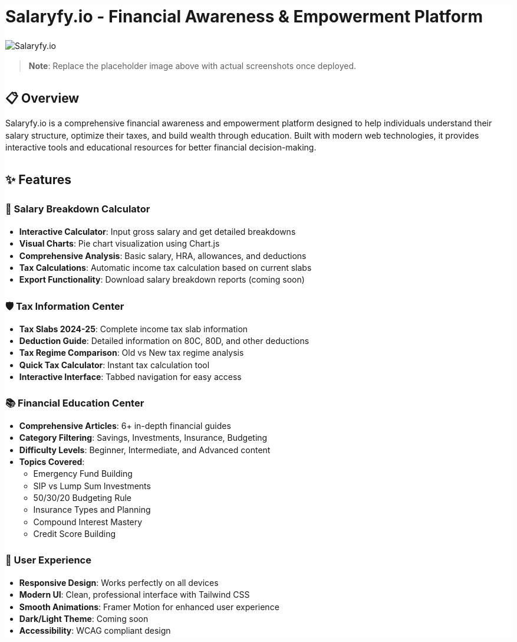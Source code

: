 # Salaryfy.io - Financial Awareness & Empowerment Platform

![Salaryfy.io](https://via.placeholder.com/800x400/0ea5e9/ffffff?text=Salaryfy.io)

> **Note**: Replace the placeholder image above with actual screenshots once deployed.

## 📋 Overview

Salaryfy.io is a comprehensive financial awareness and empowerment platform designed to help individuals understand their salary structure, optimize their taxes, and build wealth through education. Built with modern web technologies, it provides interactive tools and educational resources for better financial decision-making.

## ✨ Features

### 🧮 Salary Breakdown Calculator
- **Interactive Calculator**: Input gross salary and get detailed breakdowns
- **Visual Charts**: Pie chart visualization using Chart.js
- **Comprehensive Analysis**: Basic salary, HRA, allowances, and deductions
- **Tax Calculations**: Automatic income tax calculation based on current slabs
- **Export Functionality**: Download salary breakdown reports (coming soon)

### 🛡️ Tax Information Center
- **Tax Slabs 2024-25**: Complete income tax slab information
- **Deduction Guide**: Detailed information on 80C, 80D, and other deductions
- **Tax Regime Comparison**: Old vs New tax regime analysis
- **Quick Tax Calculator**: Instant tax calculation tool
- **Interactive Interface**: Tabbed navigation for easy access

### 📚 Financial Education Center
- **Comprehensive Articles**: 6+ in-depth financial guides
- **Category Filtering**: Savings, Investments, Insurance, Budgeting
- **Difficulty Levels**: Beginner, Intermediate, and Advanced content
- **Topics Covered**:
  - Emergency Fund Building
  - SIP vs Lump Sum Investments
  - 50/30/20 Budgeting Rule
  - Insurance Types and Planning
  - Compound Interest Mastery
  - Credit Score Building

### 🎨 User Experience
- **Responsive Design**: Works perfectly on all devices
- **Modern UI**: Clean, professional interface with Tailwind CSS
- **Smooth Animations**: Framer Motion for enhanced user experience
- **Dark/Light Theme**: Coming soon
- **Accessibility**: WCAG compliant design
